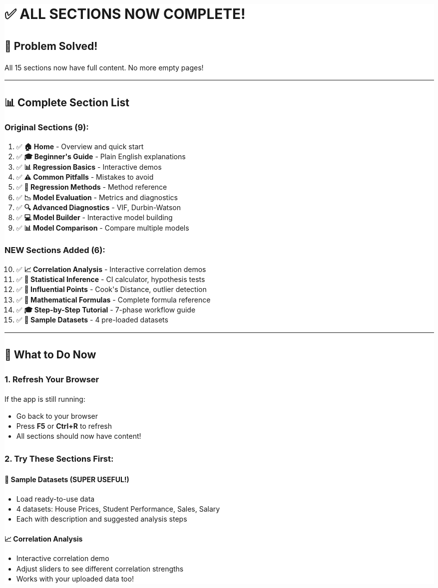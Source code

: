 # ✅ ALL SECTIONS NOW COMPLETE!

## 🎉 Problem Solved!

All 15 sections now have full content. No more empty pages!

---

## 📊 Complete Section List

### Original Sections (9):
1. ✅ **🏠 Home** - Overview and quick start
2. ✅ **🎓 Beginner's Guide** - Plain English explanations
3. ✅ **📊 Regression Basics** - Interactive demos
4. ✅ **⚠️ Common Pitfalls** - Mistakes to avoid
5. ✅ **🧪 Regression Methods** - Method reference
6. ✅ **📉 Model Evaluation** - Metrics and diagnostics
7. ✅ **🔍 Advanced Diagnostics** - VIF, Durbin-Watson
8. ✅ **💻 Model Builder** - Interactive model building
9. ✅ **📊 Model Comparison** - Compare multiple models

### NEW Sections Added (6):
10. ✅ **📈 Correlation Analysis** - Interactive correlation demos
11. ✅ **🎯 Statistical Inference** - CI calculator, hypothesis tests
12. ✅ **🔬 Influential Points** - Cook's Distance, outlier detection
13. ✅ **📐 Mathematical Formulas** - Complete formula reference
14. ✅ **🎓 Step-by-Step Tutorial** - 7-phase workflow guide
15. ✅ **📁 Sample Datasets** - 4 pre-loaded datasets

---

## 🚀 What to Do Now

### 1. Refresh Your Browser
If the app is still running:
- Go back to your browser
- Press **F5** or **Ctrl+R** to refresh
- All sections should now have content!

### 2. Try These Sections First:

#### **📁 Sample Datasets** (SUPER USEFUL!)
- Load ready-to-use data
- 4 datasets: House Prices, Student Performance, Sales, Salary
- Each with description and suggested analysis steps

#### **📈 Correlation Analysis**
- Interactive correlation demo
- Adjust sliders to see different correlation strengths
- Works with your uploaded data too!
